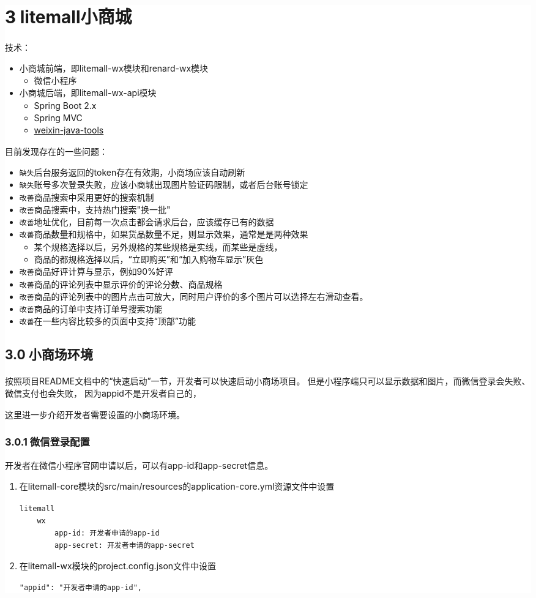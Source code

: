 # 3 litemall小商城

技术：

* 小商城前端，即litemall-wx模块和renard-wx模块
  * 微信小程序
* 小商城后端，即litemall-wx-api模块
  * Spring Boot 2.x
  * Spring MVC
  * [weixin-java-tools](https://gitee.com/binary/weixin-java-tools)


目前发现存在的一些问题：
  
* `缺失`后台服务返回的token存在有效期，小商场应该自动刷新
* `缺失`账号多次登录失败，应该小商城出现图片验证码限制，或者后台账号锁定
* `改善`商品搜索中采用更好的搜索机制
* `改善`商品搜索中，支持热门搜索"换一批"
* `改善`地址优化，目前每一次点击都会请求后台，应该缓存已有的数据
* `改善`商品数量和规格中，如果货品数量不足，则显示效果，通常是是两种效果
  * 某个规格选择以后，另外规格的某些规格是实线，而某些是虚线，
  * 商品的都规格选择以后，“立即购买”和“加入购物车显示”灰色
* `改善`商品好评计算与显示，例如90%好评
* `改善`商品的评论列表中显示评价的评论分数、商品规格
* `改善`商品的评论列表中的图片点击可放大，同时用户评价的多个图片可以选择左右滑动查看。
* `改善`商品的订单中支持订单号搜索功能
* `改善`在一些内容比较多的页面中支持“顶部”功能

## 3.0 小商场环境

按照项目README文档中的“快速启动”一节，开发者可以快速启动小商场项目。
但是小程序端只可以显示数据和图片，而微信登录会失败、微信支付也会失败，
因为appid不是开发者自己的，

这里进一步介绍开发者需要设置的小商场环境。

### 3.0.1 微信登录配置

开发者在微信小程序官网申请以后，可以有app-id和app-secret信息。

1. 在litemall-core模块的src/main/resources的application-core.yml资源文件中设置
    ```
    litemall
        wx
            app-id: 开发者申请的app-id
            app-secret: 开发者申请的app-secret
    ```

2. 在litemall-wx模块的project.config.json文件中设置

    ```
    "appid": "开发者申请的app-id",
    ```
